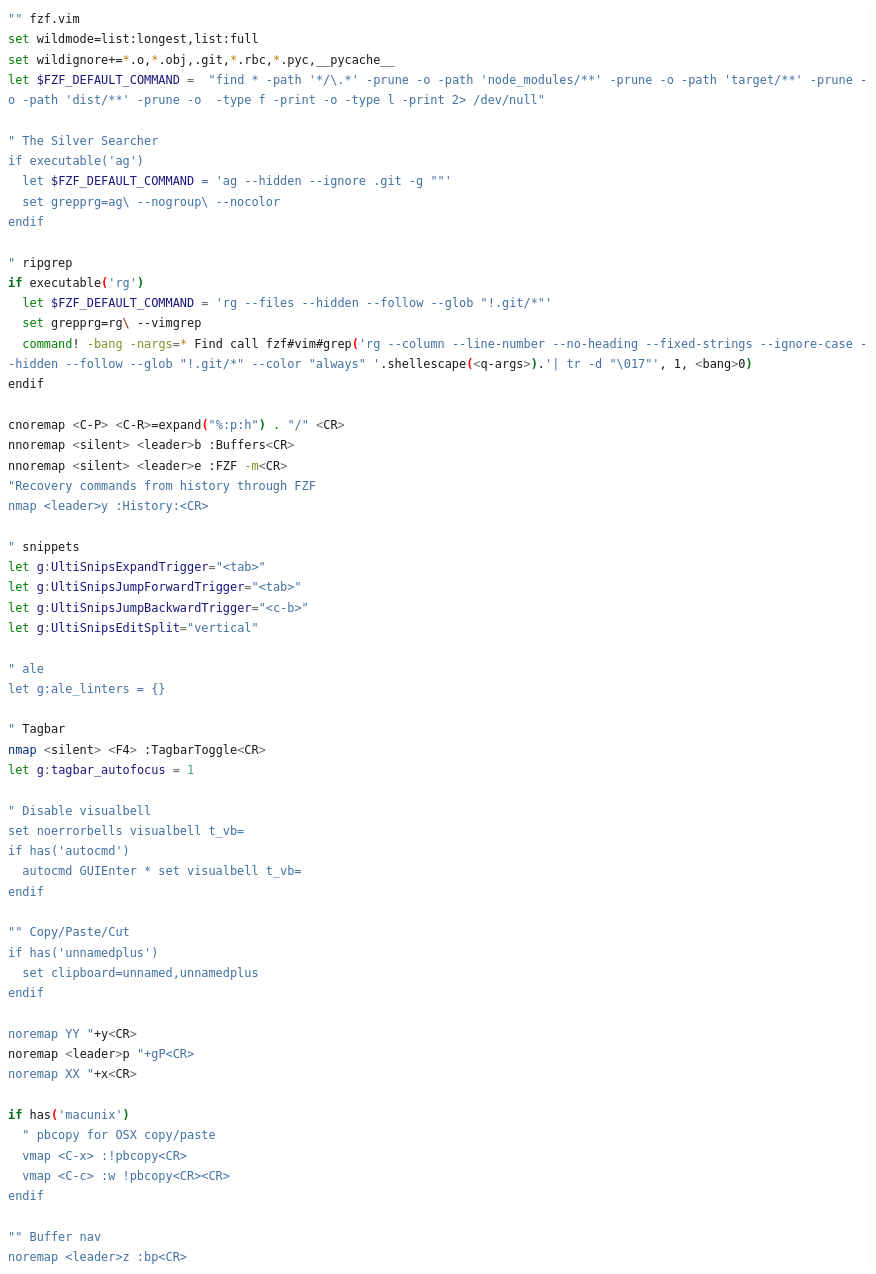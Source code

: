   ```bash
  "" fzf.vim
  set wildmode=list:longest,list:full
  set wildignore+=*.o,*.obj,.git,*.rbc,*.pyc,__pycache__
  let $FZF_DEFAULT_COMMAND =  "find * -path '*/\.*' -prune -o -path 'node_modules/**' -prune -o -path 'target/**' -prune -o -path 'dist/**' -prune -o  -type f -print -o -type l -print 2> /dev/null"
  
  " The Silver Searcher
  if executable('ag')
    let $FZF_DEFAULT_COMMAND = 'ag --hidden --ignore .git -g ""'
    set grepprg=ag\ --nogroup\ --nocolor
  endif
  
  " ripgrep
  if executable('rg')
    let $FZF_DEFAULT_COMMAND = 'rg --files --hidden --follow --glob "!.git/*"'
    set grepprg=rg\ --vimgrep
    command! -bang -nargs=* Find call fzf#vim#grep('rg --column --line-number --no-heading --fixed-strings --ignore-case --hidden --follow --glob "!.git/*" --color "always" '.shellescape(<q-args>).'| tr -d "\017"', 1, <bang>0)
  endif
  
  cnoremap <C-P> <C-R>=expand("%:p:h") . "/" <CR>
  nnoremap <silent> <leader>b :Buffers<CR>
  nnoremap <silent> <leader>e :FZF -m<CR>
  "Recovery commands from history through FZF
  nmap <leader>y :History:<CR>
  
  " snippets
  let g:UltiSnipsExpandTrigger="<tab>"
  let g:UltiSnipsJumpForwardTrigger="<tab>"
  let g:UltiSnipsJumpBackwardTrigger="<c-b>"
  let g:UltiSnipsEditSplit="vertical"
  
  " ale
  let g:ale_linters = {}
  
  " Tagbar
  nmap <silent> <F4> :TagbarToggle<CR>
  let g:tagbar_autofocus = 1
  
  " Disable visualbell
  set noerrorbells visualbell t_vb=
  if has('autocmd')
    autocmd GUIEnter * set visualbell t_vb=
  endif
  
  "" Copy/Paste/Cut
  if has('unnamedplus')
    set clipboard=unnamed,unnamedplus
  endif
  
  noremap YY "+y<CR>
  noremap <leader>p "+gP<CR>
  noremap XX "+x<CR>
  
  if has('macunix')
    " pbcopy for OSX copy/paste
    vmap <C-x> :!pbcopy<CR>
    vmap <C-c> :w !pbcopy<CR><CR>
  endif
  
  "" Buffer nav
  noremap <leader>z :bp<CR>
  ```
